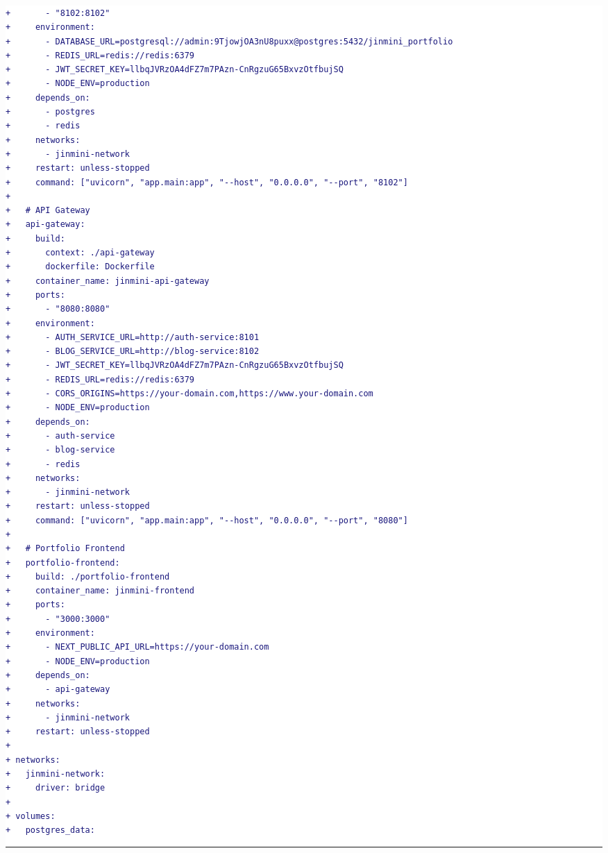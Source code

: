 ```diff
+       - "8102:8102"
+     environment:
+       - DATABASE_URL=postgresql://admin:9TjowjOA3nU8puxx@postgres:5432/jinmini_portfolio
+       - REDIS_URL=redis://redis:6379
+       - JWT_SECRET_KEY=llbqJVRzOA4dFZ7m7PAzn-CnRgzuG65BxvzOtfbujSQ
+       - NODE_ENV=production
+     depends_on:
+       - postgres
+       - redis
+     networks:
+       - jinmini-network
+     restart: unless-stopped
+     command: ["uvicorn", "app.main:app", "--host", "0.0.0.0", "--port", "8102"]
+ 
+   # API Gateway
+   api-gateway:
+     build:
+       context: ./api-gateway
+       dockerfile: Dockerfile
+     container_name: jinmini-api-gateway
+     ports:
+       - "8080:8080"
+     environment:
+       - AUTH_SERVICE_URL=http://auth-service:8101
+       - BLOG_SERVICE_URL=http://blog-service:8102
+       - JWT_SECRET_KEY=llbqJVRzOA4dFZ7m7PAzn-CnRgzuG65BxvzOtfbujSQ
+       - REDIS_URL=redis://redis:6379
+       - CORS_ORIGINS=https://your-domain.com,https://www.your-domain.com
+       - NODE_ENV=production
+     depends_on:
+       - auth-service
+       - blog-service
+       - redis
+     networks:
+       - jinmini-network
+     restart: unless-stopped
+     command: ["uvicorn", "app.main:app", "--host", "0.0.0.0", "--port", "8080"]
+ 
+   # Portfolio Frontend
+   portfolio-frontend:
+     build: ./portfolio-frontend
+     container_name: jinmini-frontend
+     ports:
+       - "3000:3000"
+     environment:
+       - NEXT_PUBLIC_API_URL=https://your-domain.com
+       - NODE_ENV=production
+     depends_on:
+       - api-gateway
+     networks:
+       - jinmini-network
+     restart: unless-stopped
+ 
+ networks:
+   jinmini-network:
+     driver: bridge
+ 
+ volumes:
+   postgres_data: 
```

---